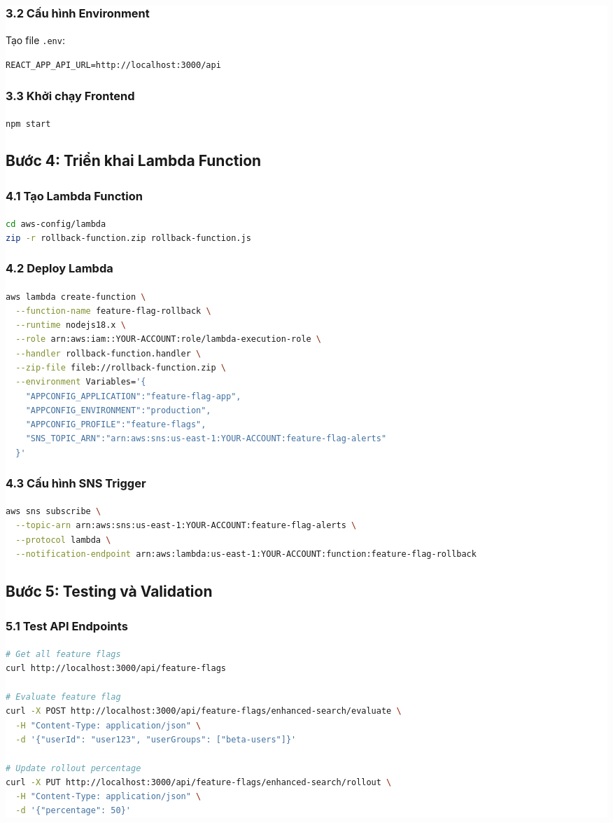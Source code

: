 ### 3.2 Cấu hình Environment
Tạo file `.env`:
```env
REACT_APP_API_URL=http://localhost:3000/api
```

### 3.3 Khởi chạy Frontend
```bash
npm start
```

## Bước 4: Triển khai Lambda Function

### 4.1 Tạo Lambda Function
```bash
cd aws-config/lambda
zip -r rollback-function.zip rollback-function.js
```

### 4.2 Deploy Lambda
```bash
aws lambda create-function \
  --function-name feature-flag-rollback \
  --runtime nodejs18.x \
  --role arn:aws:iam::YOUR-ACCOUNT:role/lambda-execution-role \
  --handler rollback-function.handler \
  --zip-file fileb://rollback-function.zip \
  --environment Variables='{
    "APPCONFIG_APPLICATION":"feature-flag-app",
    "APPCONFIG_ENVIRONMENT":"production",
    "APPCONFIG_PROFILE":"feature-flags",
    "SNS_TOPIC_ARN":"arn:aws:sns:us-east-1:YOUR-ACCOUNT:feature-flag-alerts"
  }'
```

### 4.3 Cấu hình SNS Trigger
```bash
aws sns subscribe \
  --topic-arn arn:aws:sns:us-east-1:YOUR-ACCOUNT:feature-flag-alerts \
  --protocol lambda \
  --notification-endpoint arn:aws:lambda:us-east-1:YOUR-ACCOUNT:function:feature-flag-rollback
```

## Bước 5: Testing và Validation

### 5.1 Test API Endpoints
```bash
# Get all feature flags
curl http://localhost:3000/api/feature-flags

# Evaluate feature flag
curl -X POST http://localhost:3000/api/feature-flags/enhanced-search/evaluate \
  -H "Content-Type: application/json" \
  -d '{"userId": "user123", "userGroups": ["beta-users"]}'

# Update rollout percentage
curl -X PUT http://localhost:3000/api/feature-flags/enhanced-search/rollout \
  -H "Content-Type: application/json" \
  -d '{"percentage": 50}'
```
